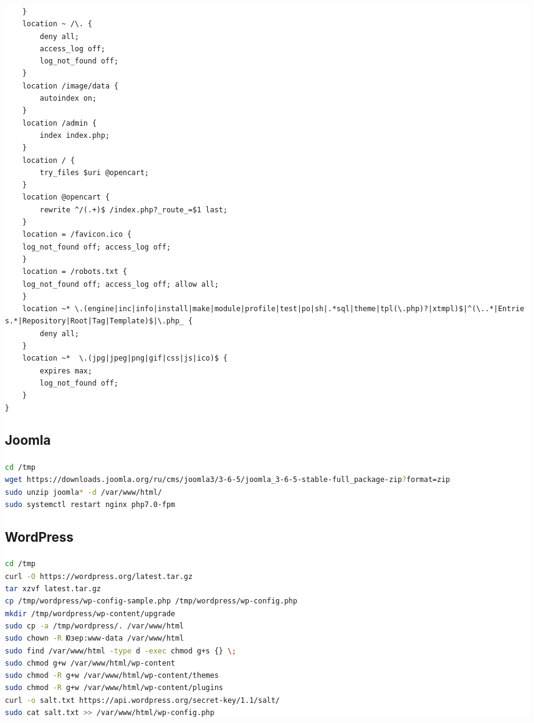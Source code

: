 ```nginx
	}
	location ~ /\. {
		deny all;
		access_log off;
		log_not_found off;
    }
	location /image/data {
        autoindex on;
    }
    location /admin {
        index index.php;
    }
    location / {
        try_files $uri @opencart;
    }
    location @opencart {
        rewrite ^/(.+)$ /index.php?_route_=$1 last;
    }
    location = /favicon.ico {
    log_not_found off; access_log off;
    }
    location = /robots.txt {
    log_not_found off; access_log off; allow all;
    }
    location ~* \.(engine|inc|info|install|make|module|profile|test|po|sh|.*sql|theme|tpl(\.php)?|xtmpl)$|^(\..*|Entries.*|Repository|Root|Tag|Template)$|\.php_ {
        deny all;
    }
    location ~*  \.(jpg|jpeg|png|gif|css|js|ico)$ {
        expires max;
        log_not_found off;
    }
}
```

## Joomla
<a id="joomla"></a>

```bash
cd /tmp
wget https://downloads.joomla.org/ru/cms/joomla3/3-6-5/joomla_3-6-5-stable-full_package-zip?format=zip
sudo unzip joomla* -d /var/www/html/
sudo systemctl restart nginx php7.0-fpm
```

## WordPress
<a id="wordpress"></a>

```bash
cd /tmp
curl -O https://wordpress.org/latest.tar.gz
tar xzvf latest.tar.gz
cp /tmp/wordpress/wp-config-sample.php /tmp/wordpress/wp-config.php
mkdir /tmp/wordpress/wp-content/upgrade
sudo cp -a /tmp/wordpress/. /var/www/html
sudo chown -R Юзер:www-data /var/www/html
sudo find /var/www/html -type d -exec chmod g+s {} \;
sudo chmod g+w /var/www/html/wp-content
sudo chmod -R g+w /var/www/html/wp-content/themes
sudo chmod -R g+w /var/www/html/wp-content/plugins
curl -o salt.txt https://api.wordpress.org/secret-key/1.1/salt/
sudo cat salt.txt >> /var/www/html/wp-config.php
```